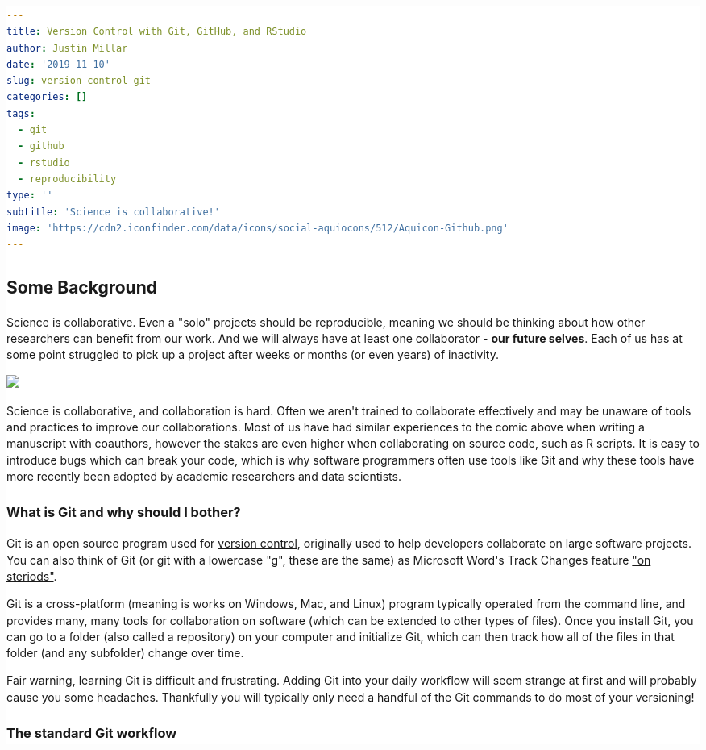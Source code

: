 ```yaml
---
title: Version Control with Git, GitHub, and RStudio
author: Justin Millar
date: '2019-11-10'
slug: version-control-git
categories: []
tags:
  - git
  - github
  - rstudio
  - reproducibility
type: ''
subtitle: 'Science is collaborative!'
image: 'https://cdn2.iconfinder.com/data/icons/social-aquiocons/512/Aquicon-Github.png'
---
```


## Some Background

Science is collaborative. Even a "solo" projects should be reproducible, meaning we should be thinking about how other researchers can benefit from our work. And we will always have at least one collaborator - **our future selves**. Each of us has at some point struggled to pick up a project after weeks or months (or even years) of inactivity.

![](http://www.phdcomics.com/comics/archive/phd101212s.gif)

Science is collaborative, and collaboration is hard. Often we aren't trained to collaborate effectively and may be unaware of tools and practices to improve our collaborations. Most of us have had similar experiences to the comic above when writing a manuscript with coauthors, however the stakes are even higher when collaborating on source code, such as R scripts. It is easy to introduce bugs which can break your code, which is why software programmers often use tools like Git and why these tools have more recently been adopted by academic researchers and data scientists. 

### What is Git and why should I bother?

Git is an open source program used for [version control]( https://en.wikipedia.org/wiki/Version_control), originally used to help developers collaborate on large software projects. You can also think of Git (or git with a lowercase "g", these are the same) as Microsoft Word's Track Changes feature ["on steriods"]( https://happygitwithr.com/big-picture.html ). 

Git is a cross-platform (meaning is works on Windows, Mac, and Linux) program typically operated from the command line, and provides many, many tools for collaboration on software (which can be extended to other types of files).  Once you install Git, you can go to a folder (also called a repository) on your computer and initialize Git, which can then track how all of the files in that folder (and any subfolder) change over time. 

Fair warning, learning Git is difficult and frustrating. Adding Git into your daily workflow will seem strange at first and will probably cause you some headaches. Thankfully you will typically only need a handful of the Git commands to do most of your versioning!

### The standard Git workflow

